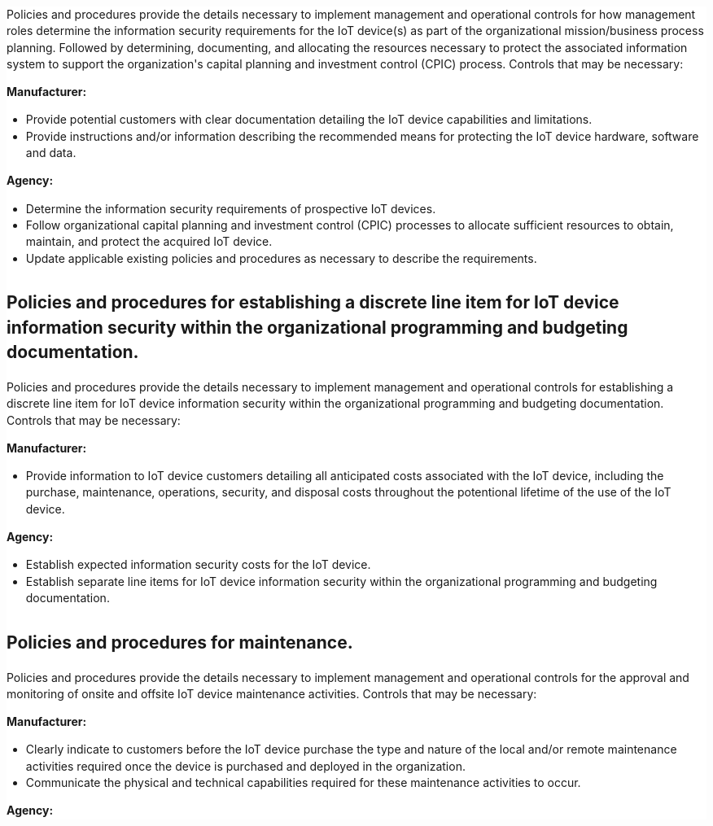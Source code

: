 Policies and procedures provide the details necessary to implement management and operational controls for how management roles determine the information security requirements for the IoT device(s) as part of the organizational mission/business process planning. Followed by determining, documenting, and allocating the resources necessary to protect the associated information system to support the organization's capital planning and investment control (CPIC) process. Controls that may be necessary:

**Manufacturer:**

- Provide potential customers with clear documentation detailing the IoT device capabilities and limitations.
- Provide instructions and/or information describing the recommended means for protecting the IoT device hardware, software and data.

**Agency:**

- Determine the information security requirements of prospective IoT devices.
- Follow organizational capital planning and investment control (CPIC) processes to allocate sufficient resources to obtain, maintain, and protect the acquired IoT device.
- Update applicable existing policies and procedures as necessary to describe the requirements.

## Policies and procedures for establishing a discrete line item for IoT device information security within the organizational programming and budgeting documentation.

Policies and procedures provide the details necessary to implement management and operational controls for establishing a discrete line item for IoT device information security within the organizational programming and budgeting documentation. Controls that may be necessary:

**Manufacturer:**

- Provide information to IoT device customers detailing all anticipated costs associated with the IoT device, including the purchase, maintenance, operations, security, and disposal costs throughout the potentional lifetime of the use of the IoT device.

**Agency:**

- Establish expected information security costs for the IoT device.
- Establish separate line items for IoT device information security within the organizational programming and budgeting documentation.

## Policies and procedures for maintenance.

Policies and procedures provide the details necessary to implement management and operational controls for the approval and monitoring of onsite and offsite IoT device maintenance activities. Controls that may be necessary:

**Manufacturer:**

- Clearly indicate to customers before the IoT device purchase the type and nature of the local and/or remote maintenance activities required once the device is purchased and deployed in the organization.
- Communicate the physical and technical capabilities required for these maintenance activities to occur.

**Agency:**
